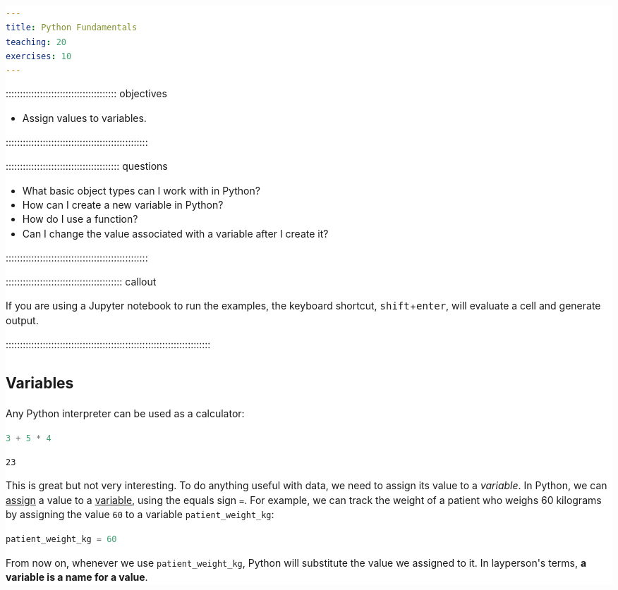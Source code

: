 ```yaml
---
title: Python Fundamentals
teaching: 20
exercises: 10
---
```


::::::::::::::::::::::::::::::::::::::: objectives

- Assign values to variables.

::::::::::::::::::::::::::::::::::::::::::::::::::

:::::::::::::::::::::::::::::::::::::::: questions

- What basic object types can I work with in Python?
- How can I create a new variable in Python?
- How do I use a function?
- Can I change the value associated with a variable after I create it?

::::::::::::::::::::::::::::::::::::::::::::::::::

:::::::::::::::::::::::::::::::::::::::::  callout

If you are using a Jupyter notebook to run the examples, the keyboard
shortcut, <kbd>shift</kbd>+<kbd>enter</kbd>, will evaluate a cell and
generate output.

::::::::::::::::::::::::::::::::::::::::::::::::::::::::::::::::::::::::

## Variables

Any Python interpreter can be used as a calculator:

```python
3 + 5 * 4
```

```output
23
```


This is great but not very interesting.
To do anything useful with data, we need to assign its value to a *variable*.
In Python, we can [assign](../learners/reference.md#assign) a value to a
[variable](../learners/reference.md#variable), using the equals sign `=`.
For example, we can track the weight of a patient who weighs 60 kilograms by
assigning the value `60` to a variable `patient_weight_kg`:

```python
patient_weight_kg = 60
```

From now on, whenever we use `patient_weight_kg`, Python will substitute
the value we assigned to it. In layperson's terms, **a variable is a
name for a value**.

